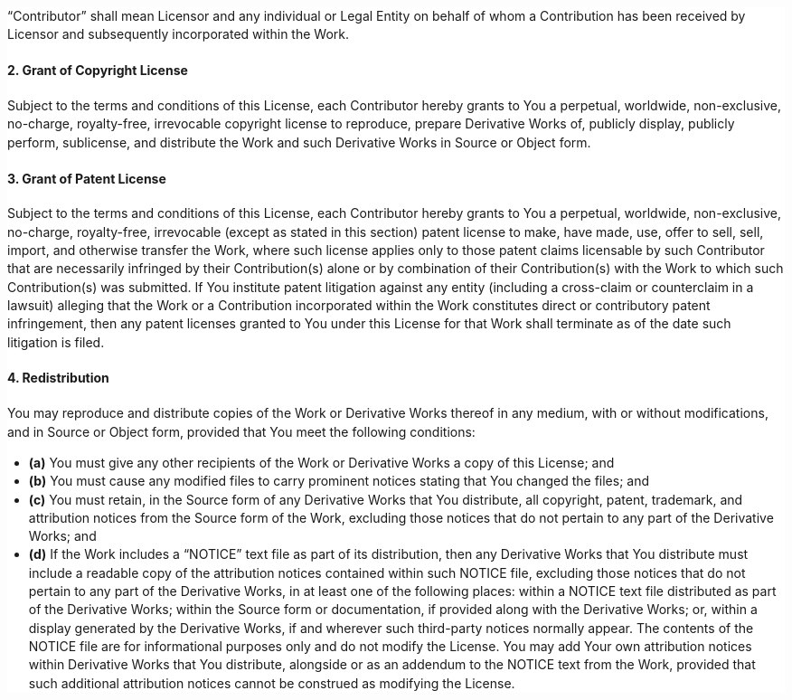 “Contributor” shall mean Licensor and any individual or Legal Entity on behalf
of whom a Contribution has been received by Licensor and subsequently
incorporated within the Work.

#### 2. Grant of Copyright License

Subject to the terms and conditions of this License, each Contributor hereby
grants to You a perpetual, worldwide, non-exclusive, no-charge, royalty-free,
irrevocable copyright license to reproduce, prepare Derivative Works of,
publicly display, publicly perform, sublicense, and distribute the Work and such
Derivative Works in Source or Object form.

#### 3. Grant of Patent License

Subject to the terms and conditions of this License, each Contributor hereby
grants to You a perpetual, worldwide, non-exclusive, no-charge, royalty-free,
irrevocable (except as stated in this section) patent license to make, have
made, use, offer to sell, sell, import, and otherwise transfer the Work, where
such license applies only to those patent claims licensable by such Contributor
that are necessarily infringed by their Contribution(s) alone or by combination
of their Contribution(s) with the Work to which such Contribution(s) was
submitted. If You institute patent litigation against any entity (including a
cross-claim or counterclaim in a lawsuit) alleging that the Work or a
Contribution incorporated within the Work constitutes direct or contributory
patent infringement, then any patent licenses granted to You under this License
for that Work shall terminate as of the date such litigation is filed.

#### 4. Redistribution

You may reproduce and distribute copies of the Work or Derivative Works thereof
in any medium, with or without modifications, and in Source or Object form,
provided that You meet the following conditions:

-   **(a)** You must give any other recipients of the Work or Derivative Works a copy of
    this License; and
-   **(b)** You must cause any modified files to carry prominent notices stating that You
    changed the files; and
-   **(c)** You must retain, in the Source form of any Derivative Works that You distribute,
    all copyright, patent, trademark, and attribution notices from the Source form
    of the Work, excluding those notices that do not pertain to any part of the
    Derivative Works; and
-   **(d)** If the Work includes a “NOTICE” text file as part of its distribution, then any
    Derivative Works that You distribute must include a readable copy of the
    attribution notices contained within such NOTICE file, excluding those notices
    that do not pertain to any part of the Derivative Works, in at least one of the
    following places: within a NOTICE text file distributed as part of the
    Derivative Works; within the Source form or documentation, if provided along
    with the Derivative Works; or, within a display generated by the Derivative
    Works, if and wherever such third-party notices normally appear. The contents of
    the NOTICE file are for informational purposes only and do not modify the
    License. You may add Your own attribution notices within Derivative Works that
    You distribute, alongside or as an addendum to the NOTICE text from the Work,
    provided that such additional attribution notices cannot be construed as
    modifying the License.
